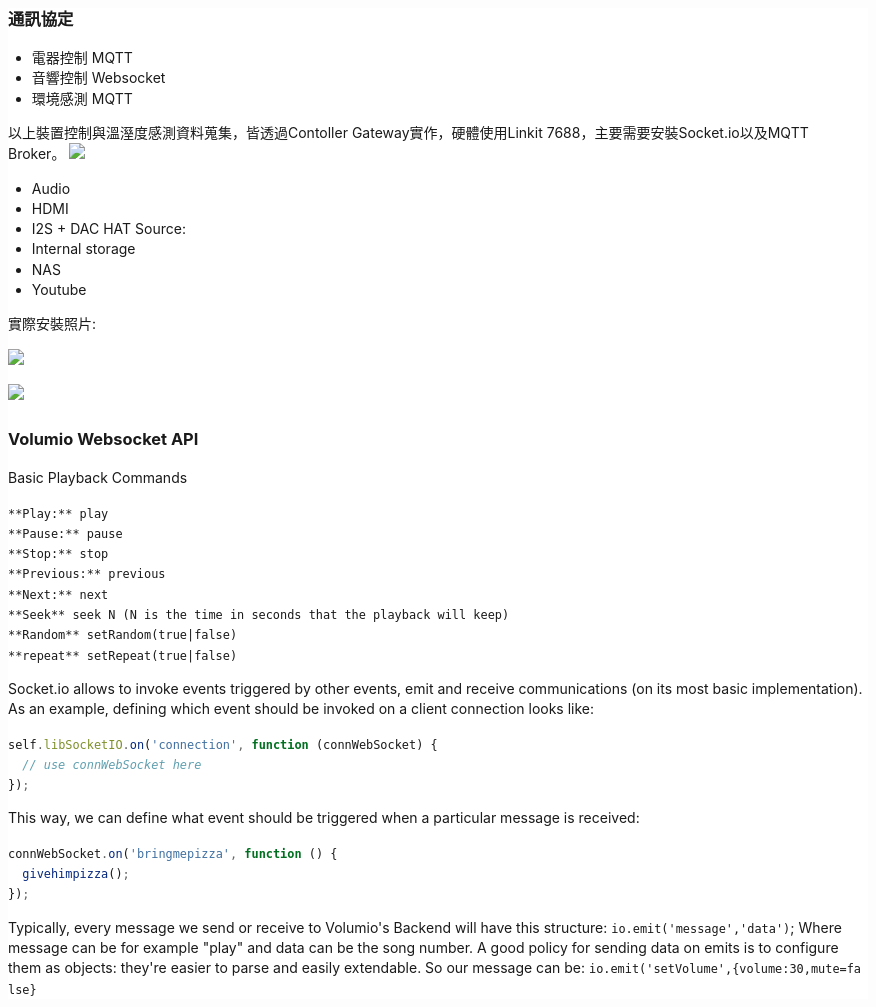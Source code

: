 ### 通訊協定

* 電器控制	MQTT
* 音響控制	Websocket
* 環境感測	MQTT

以上裝置控制與溫溼度感測資料蒐集，皆透過Contoller Gateway實作，硬體使用Linkit 7688，主要需要安裝Socket.io以及MQTT Broker。
![](https://i.imgur.com/D26RgSG.png)


* Audio
* HDMI
* I2S + DAC HAT
Source:
* Internal storage
* NAS
* Youtube

實際安裝照片: 
 
![](https://i.imgur.com/LF1GLb3.png)

![](https://i.imgur.com/aSvT1PH.png)


### Volumio Websocket API

Basic Playback Commands
```
**Play:** play
**Pause:** pause
**Stop:** stop
**Previous:** previous
**Next:** next
**Seek** seek N (N is the time in seconds that the playback will keep)
**Random** setRandom(true|false)
**repeat** setRepeat(true|false)
```

Socket.io allows to invoke events triggered by other events, emit and receive communications (on its most basic implementation). As an example, defining which event should be invoked on a client connection looks like:
```js
self.libSocketIO.on('connection', function (connWebSocket) {
  // use connWebSocket here
});
```
This way, we can define what event should be triggered when a particular message is received:
```js
connWebSocket.on('bringmepizza', function () {
  givehimpizza();
});
```
Typically, every message we send or receive to Volumio's Backend will have this structure:
`io.emit('message','data')`;
Where message can be for example "play" and data can be the song number. A good policy for sending data on emits is to configure them as objects: they're easier to parse and easily extendable. So our message can be:
`io.emit('setVolume',{volume:30,mute=false}`
